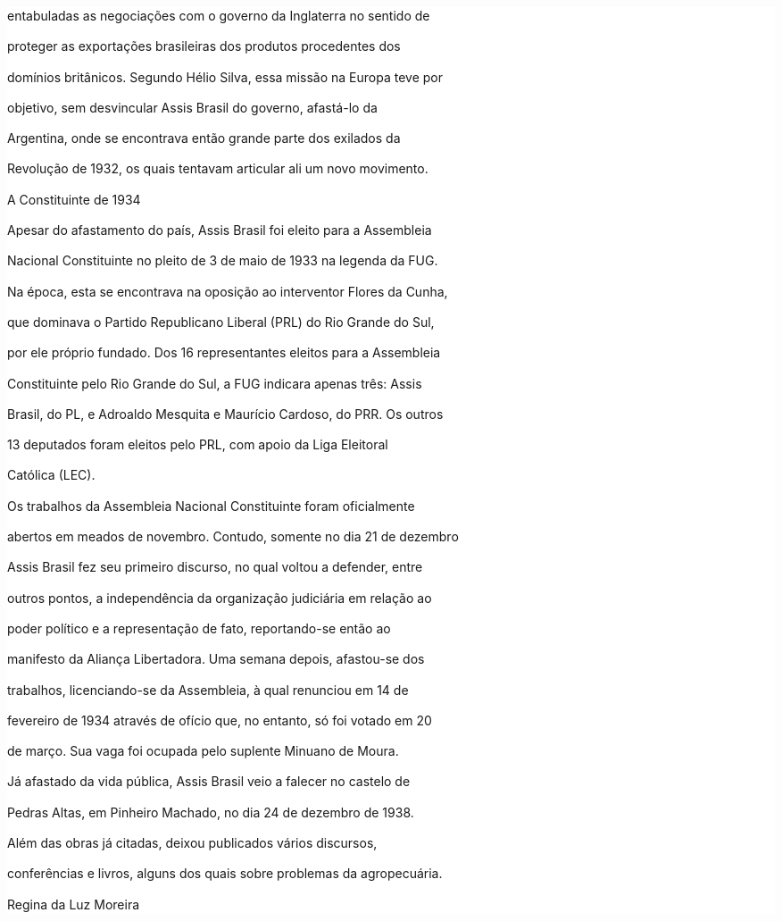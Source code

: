 entabuladas as negociações com o governo da Inglaterra no sentido de

proteger as exportações brasileiras dos produtos procedentes dos

domínios britânicos. Segundo Hélio Silva, essa missão na Europa teve por

objetivo, sem desvincular Assis Brasil do governo, afastá-lo da

Argentina, onde se encontrava então grande parte dos exilados da

Revolução de 1932, os quais tentavam articular ali um novo movimento.



A Constituinte de 1934



Apesar do afastamento do país, Assis Brasil foi eleito para a Assembleia

Nacional Constituinte no pleito de 3 de maio de 1933 na legenda da FUG.

Na época, esta se encontrava na oposição ao interventor Flores da Cunha,

que dominava o Partido Republicano Liberal (PRL) do Rio Grande do Sul,

por ele próprio fundado. Dos 16 representantes eleitos para a Assembleia

Constituinte pelo Rio Grande do Sul, a FUG indicara apenas três: Assis

Brasil, do PL, e Adroaldo Mesquita e Maurício Cardoso, do PRR. Os outros

13 deputados foram eleitos pelo PRL, com apoio da Liga Eleitoral

Católica (LEC).



Os trabalhos da Assembleia Nacional Constituinte foram oficialmente

abertos em meados de novembro. Contudo, somente no dia 21 de dezembro

Assis Brasil fez seu primeiro discurso, no qual voltou a defender, entre

outros pontos, a independência da organização judiciária em relação ao

poder político e a representação de fato, reportando-se então ao

manifesto da Aliança Libertadora. Uma semana depois, afastou-se dos

trabalhos, licenciando-se da Assembleia, à qual renunciou em 14 de

fevereiro de 1934 através de ofício que, no entanto, só foi votado em 20

de março. Sua vaga foi ocupada pelo suplente Minuano de Moura.



Já afastado da vida pública, Assis Brasil veio a falecer no castelo de

Pedras Altas, em Pinheiro Machado, no dia 24 de dezembro de 1938.



Além das obras já citadas, deixou publicados vários discursos,

conferências e livros, alguns dos quais sobre problemas da agropecuária.



Regina da Luz Moreira



